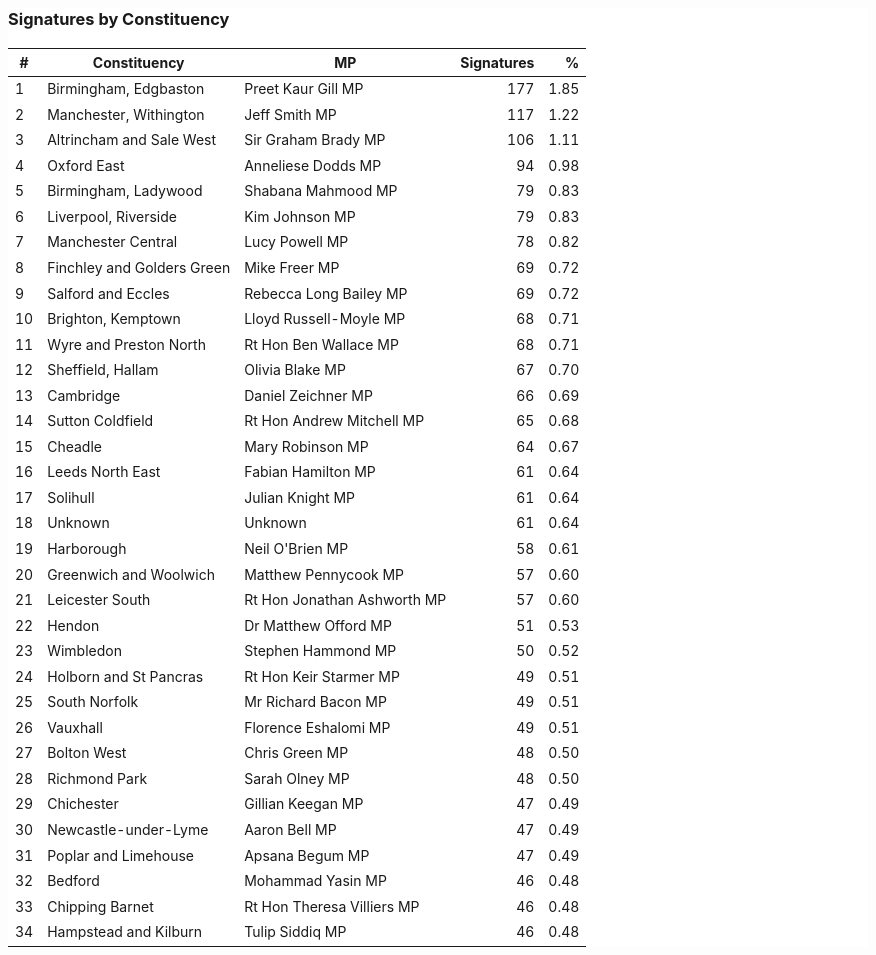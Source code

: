 ### Signatures by Constituency

| # | Constituency | MP | Signatures | % |
| - | - | - | -: | -: |
| 1 | Birmingham, Edgbaston | Preet Kaur Gill MP | 177 | 1.85 |
| 2 | Manchester, Withington | Jeff Smith MP | 117 | 1.22 |
| 3 | Altrincham and Sale West | Sir Graham Brady MP | 106 | 1.11 |
| 4 | Oxford East | Anneliese Dodds MP | 94 | 0.98 |
| 5 | Birmingham, Ladywood | Shabana Mahmood MP | 79 | 0.83 |
| 6 | Liverpool, Riverside | Kim Johnson MP | 79 | 0.83 |
| 7 | Manchester Central | Lucy Powell MP | 78 | 0.82 |
| 8 | Finchley and Golders Green | Mike Freer MP | 69 | 0.72 |
| 9 | Salford and Eccles | Rebecca Long Bailey MP | 69 | 0.72 |
| 10 | Brighton, Kemptown | Lloyd Russell-Moyle MP | 68 | 0.71 |
| 11 | Wyre and Preston North | Rt Hon Ben Wallace MP | 68 | 0.71 |
| 12 | Sheffield, Hallam | Olivia Blake MP | 67 | 0.70 |
| 13 | Cambridge | Daniel Zeichner MP | 66 | 0.69 |
| 14 | Sutton Coldfield | Rt Hon Andrew Mitchell MP | 65 | 0.68 |
| 15 | Cheadle | Mary Robinson MP | 64 | 0.67 |
| 16 | Leeds North East | Fabian Hamilton MP | 61 | 0.64 |
| 17 | Solihull | Julian Knight MP | 61 | 0.64 |
| 18 | Unknown | Unknown | 61 | 0.64 |
| 19 | Harborough | Neil O'Brien MP | 58 | 0.61 |
| 20 | Greenwich and Woolwich | Matthew Pennycook MP | 57 | 0.60 |
| 21 | Leicester South | Rt Hon Jonathan Ashworth MP | 57 | 0.60 |
| 22 | Hendon | Dr Matthew Offord MP | 51 | 0.53 |
| 23 | Wimbledon | Stephen Hammond MP | 50 | 0.52 |
| 24 | Holborn and St Pancras | Rt Hon Keir Starmer MP | 49 | 0.51 |
| 25 | South Norfolk | Mr Richard Bacon MP | 49 | 0.51 |
| 26 | Vauxhall | Florence Eshalomi MP | 49 | 0.51 |
| 27 | Bolton West | Chris Green MP | 48 | 0.50 |
| 28 | Richmond Park | Sarah Olney MP | 48 | 0.50 |
| 29 | Chichester | Gillian Keegan MP | 47 | 0.49 |
| 30 | Newcastle-under-Lyme | Aaron Bell MP | 47 | 0.49 |
| 31 | Poplar and Limehouse | Apsana Begum MP | 47 | 0.49 |
| 32 | Bedford | Mohammad Yasin MP | 46 | 0.48 |
| 33 | Chipping Barnet | Rt Hon Theresa Villiers MP | 46 | 0.48 |
| 34 | Hampstead and Kilburn | Tulip Siddiq MP | 46 | 0.48 |